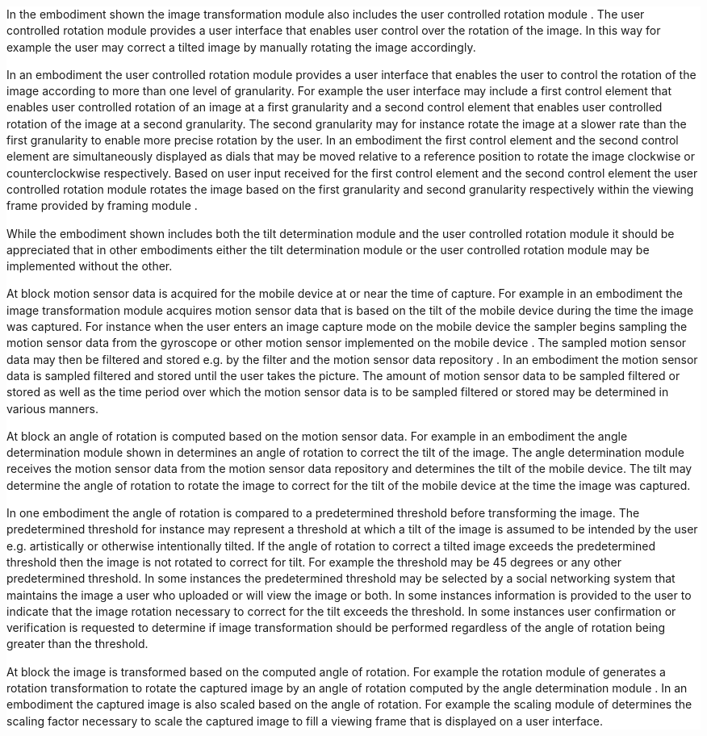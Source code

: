 In the embodiment shown the image transformation module also includes the user controlled rotation module . The user controlled rotation module provides a user interface that enables user control over the rotation of the image. In this way for example the user may correct a tilted image by manually rotating the image accordingly.

In an embodiment the user controlled rotation module provides a user interface that enables the user to control the rotation of the image according to more than one level of granularity. For example the user interface may include a first control element that enables user controlled rotation of an image at a first granularity and a second control element that enables user controlled rotation of the image at a second granularity. The second granularity may for instance rotate the image at a slower rate than the first granularity to enable more precise rotation by the user. In an embodiment the first control element and the second control element are simultaneously displayed as dials that may be moved relative to a reference position to rotate the image clockwise or counterclockwise respectively. Based on user input received for the first control element and the second control element the user controlled rotation module rotates the image based on the first granularity and second granularity respectively within the viewing frame provided by framing module .

While the embodiment shown includes both the tilt determination module and the user controlled rotation module it should be appreciated that in other embodiments either the tilt determination module or the user controlled rotation module may be implemented without the other.

At block motion sensor data is acquired for the mobile device at or near the time of capture. For example in an embodiment the image transformation module acquires motion sensor data that is based on the tilt of the mobile device during the time the image was captured. For instance when the user enters an image capture mode on the mobile device the sampler begins sampling the motion sensor data from the gyroscope or other motion sensor implemented on the mobile device . The sampled motion sensor data may then be filtered and stored e.g. by the filter and the motion sensor data repository . In an embodiment the motion sensor data is sampled filtered and stored until the user takes the picture. The amount of motion sensor data to be sampled filtered or stored as well as the time period over which the motion sensor data is to be sampled filtered or stored may be determined in various manners.

At block an angle of rotation is computed based on the motion sensor data. For example in an embodiment the angle determination module shown in determines an angle of rotation to correct the tilt of the image. The angle determination module receives the motion sensor data from the motion sensor data repository and determines the tilt of the mobile device. The tilt may determine the angle of rotation to rotate the image to correct for the tilt of the mobile device at the time the image was captured.

In one embodiment the angle of rotation is compared to a predetermined threshold before transforming the image. The predetermined threshold for instance may represent a threshold at which a tilt of the image is assumed to be intended by the user e.g. artistically or otherwise intentionally tilted. If the angle of rotation to correct a tilted image exceeds the predetermined threshold then the image is not rotated to correct for tilt. For example the threshold may be 45 degrees or any other predetermined threshold. In some instances the predetermined threshold may be selected by a social networking system that maintains the image a user who uploaded or will view the image or both. In some instances information is provided to the user to indicate that the image rotation necessary to correct for the tilt exceeds the threshold. In some instances user confirmation or verification is requested to determine if image transformation should be performed regardless of the angle of rotation being greater than the threshold.

At block the image is transformed based on the computed angle of rotation. For example the rotation module of generates a rotation transformation to rotate the captured image by an angle of rotation computed by the angle determination module . In an embodiment the captured image is also scaled based on the angle of rotation. For example the scaling module of determines the scaling factor necessary to scale the captured image to fill a viewing frame that is displayed on a user interface.
